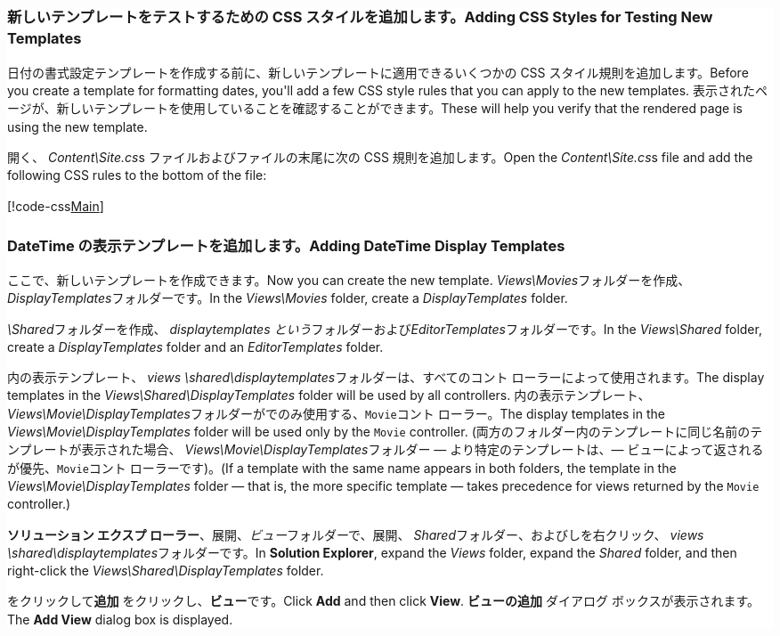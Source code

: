 ### <a name="adding-css-styles-for-testing-new-templates"></a><span data-ttu-id="7a85c-120">新しいテンプレートをテストするための CSS スタイルを追加します。</span><span class="sxs-lookup"><span data-stu-id="7a85c-120">Adding CSS Styles for Testing New Templates</span></span>

<span data-ttu-id="7a85c-121">日付の書式設定テンプレートを作成する前に、新しいテンプレートに適用できるいくつかの CSS スタイル規則を追加します。</span><span class="sxs-lookup"><span data-stu-id="7a85c-121">Before you create a template for formatting dates, you'll add a few CSS style rules that you can apply to the new templates.</span></span> <span data-ttu-id="7a85c-122">表示されたページが、新しいテンプレートを使用していることを確認することができます。</span><span class="sxs-lookup"><span data-stu-id="7a85c-122">These will help you verify that the rendered page is using the new template.</span></span>

<span data-ttu-id="7a85c-123">開く、 *Content\Site.cs*s ファイルおよびファイルの末尾に次の CSS 規則を追加します。</span><span class="sxs-lookup"><span data-stu-id="7a85c-123">Open the *Content\Site.cs*s file and add the following CSS rules to the bottom of the file:</span></span>

[!code-css[Main](using-the-html5-and-jquery-ui-datepicker-popup-calendar-with-aspnet-mvc-part-2/samples/sample4.css)]

### <a name="adding-datetime-display-templates"></a><span data-ttu-id="7a85c-124">DateTime の表示テンプレートを追加します。</span><span class="sxs-lookup"><span data-stu-id="7a85c-124">Adding DateTime Display Templates</span></span>

<span data-ttu-id="7a85c-125">ここで、新しいテンプレートを作成できます。</span><span class="sxs-lookup"><span data-stu-id="7a85c-125">Now you can create the new template.</span></span> <span data-ttu-id="7a85c-126">*Views\Movies*フォルダーを作成、 *DisplayTemplates*フォルダーです。</span><span class="sxs-lookup"><span data-stu-id="7a85c-126">In the *Views\Movies* folder, create a *DisplayTemplates* folder.</span></span>

<span data-ttu-id="7a85c-127">*\Shared*フォルダーを作成、 *displaytemplates という*フォルダーおよび*EditorTemplates*フォルダーです。</span><span class="sxs-lookup"><span data-stu-id="7a85c-127">In the *Views\Shared* folder, create a *DisplayTemplates* folder and an *EditorTemplates* folder.</span></span>

<span data-ttu-id="7a85c-128">内の表示テンプレート、 *views \shared\displaytemplates*フォルダーは、すべてのコント ローラーによって使用されます。</span><span class="sxs-lookup"><span data-stu-id="7a85c-128">The display templates in the *Views\Shared\DisplayTemplates* folder will be used by all controllers.</span></span> <span data-ttu-id="7a85c-129">内の表示テンプレート、 *Views\Movie\DisplayTemplates*フォルダーがでのみ使用する、`Movie`コント ローラー。</span><span class="sxs-lookup"><span data-stu-id="7a85c-129">The display templates in the *Views\Movie\DisplayTemplates* folder will be used only by the `Movie` controller.</span></span> <span data-ttu-id="7a85c-130">(両方のフォルダー内のテンプレートに同じ名前のテンプレートが表示された場合、 *Views\Movie\DisplayTemplates*フォルダー — より特定のテンプレートは、— ビューによって返されるが優先、`Movie`コント ローラーです)。</span><span class="sxs-lookup"><span data-stu-id="7a85c-130">(If a template with the same name appears in both folders, the template in the *Views\Movie\DisplayTemplates* folder — that is, the more specific template — takes precedence for views returned by the `Movie` controller.)</span></span>

<span data-ttu-id="7a85c-131">**ソリューション エクスプ ローラー**、展開、*ビュー*フォルダーで、展開、 *Shared*フォルダー、およびしを右クリック、 *views \shared\displaytemplates*フォルダーです。</span><span class="sxs-lookup"><span data-stu-id="7a85c-131">In **Solution Explorer**, expand the *Views* folder, expand the *Shared* folder, and then right-click the *Views\Shared\DisplayTemplates* folder.</span></span>

<span data-ttu-id="7a85c-132">をクリックして**追加** をクリックし、**ビュー**です。</span><span class="sxs-lookup"><span data-stu-id="7a85c-132">Click **Add** and then click **View**.</span></span> <span data-ttu-id="7a85c-133">**ビューの追加** ダイアログ ボックスが表示されます。</span><span class="sxs-lookup"><span data-stu-id="7a85c-133">The **Add View** dialog box is displayed.</span></span>
